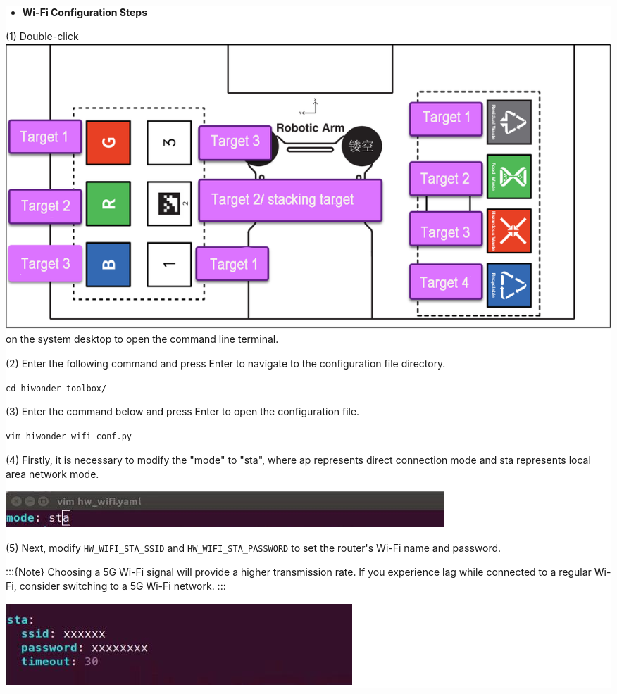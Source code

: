 * **Wi-Fi Configuration Steps**

(1) Double-click <img src="../_static/media/chapter_1/section_1/media/image198.png" /> on the system desktop to open the command line terminal.

(2) Enter the following command and press Enter to navigate to the configuration file directory.

```
cd hiwonder-toolbox/
```

(3) Enter the command below and press Enter to open the configuration file.

```
vim hiwonder_wifi_conf.py
```

(4) Firstly, it is necessary to modify the "mode" to "sta", where ap represents direct connection mode and sta represents local area network mode.

<img src="../_static/media/chapter_1/section_1/media/image201.png" class="common_img" />

(5) Next, modify `HW_WIFI_STA_SSID` and `HW_WIFI_STA_PASSWORD` to set the router's Wi-Fi name and password.

:::{Note}
Choosing a 5G Wi-Fi signal will provide a higher transmission rate. If you experience lag while connected to a regular Wi-Fi, consider switching to a 5G Wi-Fi network.
:::

<img src="../_static/media/chapter_1/section_1/media/image202.png" class="common_img" />
